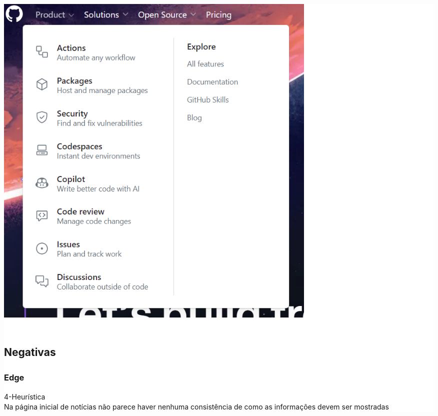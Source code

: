   <img width="600" src="assets\positivos\github\2.png"><br/> <br/>
  
 <h2> Negativas </h2>
  <h3>Edge</h3>
  
  4-Heurística  
  Na página inicial de notícias não parece haver nenhuma consistência de como as informações devem ser mostradas 
  <br/> 